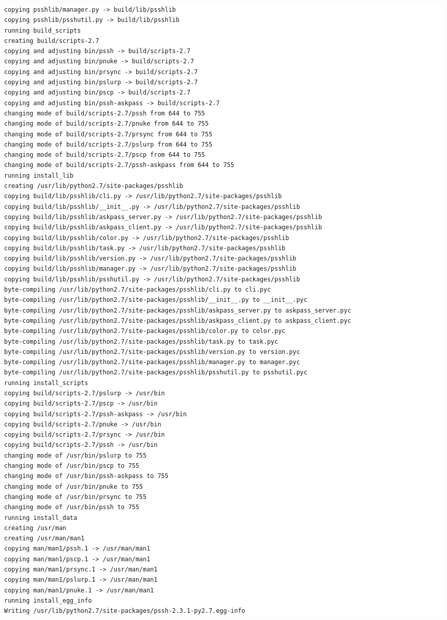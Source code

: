 ```
copying psshlib/manager.py -> build/lib/psshlib
copying psshlib/psshutil.py -> build/lib/psshlib
running build_scripts
creating build/scripts-2.7
copying and adjusting bin/pssh -> build/scripts-2.7
copying and adjusting bin/pnuke -> build/scripts-2.7
copying and adjusting bin/prsync -> build/scripts-2.7
copying and adjusting bin/pslurp -> build/scripts-2.7
copying and adjusting bin/pscp -> build/scripts-2.7
copying and adjusting bin/pssh-askpass -> build/scripts-2.7
changing mode of build/scripts-2.7/pssh from 644 to 755
changing mode of build/scripts-2.7/pnuke from 644 to 755
changing mode of build/scripts-2.7/prsync from 644 to 755
changing mode of build/scripts-2.7/pslurp from 644 to 755
changing mode of build/scripts-2.7/pscp from 644 to 755
changing mode of build/scripts-2.7/pssh-askpass from 644 to 755
running install_lib
creating /usr/lib/python2.7/site-packages/psshlib
copying build/lib/psshlib/cli.py -> /usr/lib/python2.7/site-packages/psshlib
copying build/lib/psshlib/__init__.py -> /usr/lib/python2.7/site-packages/psshlib
copying build/lib/psshlib/askpass_server.py -> /usr/lib/python2.7/site-packages/psshlib
copying build/lib/psshlib/askpass_client.py -> /usr/lib/python2.7/site-packages/psshlib
copying build/lib/psshlib/color.py -> /usr/lib/python2.7/site-packages/psshlib
copying build/lib/psshlib/task.py -> /usr/lib/python2.7/site-packages/psshlib
copying build/lib/psshlib/version.py -> /usr/lib/python2.7/site-packages/psshlib
copying build/lib/psshlib/manager.py -> /usr/lib/python2.7/site-packages/psshlib
copying build/lib/psshlib/psshutil.py -> /usr/lib/python2.7/site-packages/psshlib
byte-compiling /usr/lib/python2.7/site-packages/psshlib/cli.py to cli.pyc
byte-compiling /usr/lib/python2.7/site-packages/psshlib/__init__.py to __init__.pyc
byte-compiling /usr/lib/python2.7/site-packages/psshlib/askpass_server.py to askpass_server.pyc
byte-compiling /usr/lib/python2.7/site-packages/psshlib/askpass_client.py to askpass_client.pyc
byte-compiling /usr/lib/python2.7/site-packages/psshlib/color.py to color.pyc
byte-compiling /usr/lib/python2.7/site-packages/psshlib/task.py to task.pyc
byte-compiling /usr/lib/python2.7/site-packages/psshlib/version.py to version.pyc
byte-compiling /usr/lib/python2.7/site-packages/psshlib/manager.py to manager.pyc
byte-compiling /usr/lib/python2.7/site-packages/psshlib/psshutil.py to psshutil.pyc
running install_scripts
copying build/scripts-2.7/pslurp -> /usr/bin
copying build/scripts-2.7/pscp -> /usr/bin
copying build/scripts-2.7/pssh-askpass -> /usr/bin
copying build/scripts-2.7/pnuke -> /usr/bin
copying build/scripts-2.7/prsync -> /usr/bin
copying build/scripts-2.7/pssh -> /usr/bin
changing mode of /usr/bin/pslurp to 755
changing mode of /usr/bin/pscp to 755
changing mode of /usr/bin/pssh-askpass to 755
changing mode of /usr/bin/pnuke to 755
changing mode of /usr/bin/prsync to 755
changing mode of /usr/bin/pssh to 755
running install_data
creating /usr/man
creating /usr/man/man1
copying man/man1/pssh.1 -> /usr/man/man1
copying man/man1/pscp.1 -> /usr/man/man1
copying man/man1/prsync.1 -> /usr/man/man1
copying man/man1/pslurp.1 -> /usr/man/man1
copying man/man1/pnuke.1 -> /usr/man/man1
running install_egg_info
Writing /usr/lib/python2.7/site-packages/pssh-2.3.1-py2.7.egg-info
```
